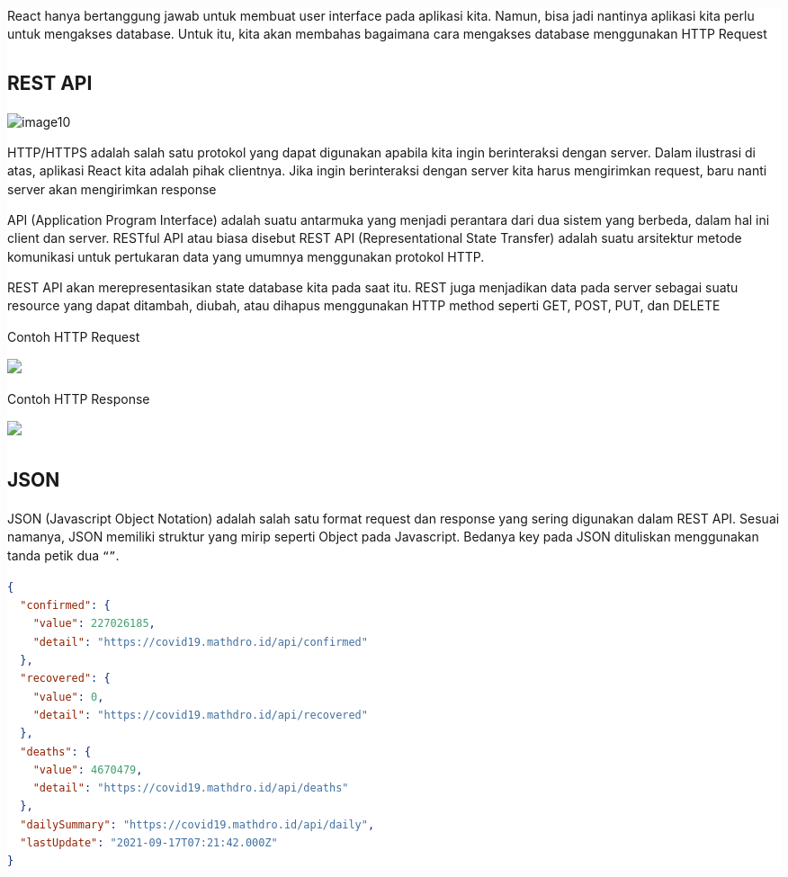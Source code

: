 React hanya bertanggung jawab untuk membuat user interface pada aplikasi kita. Namun, bisa jadi nantinya aplikasi kita perlu untuk mengakses database. Untuk itu, kita akan membahas bagaimana cara mengakses database menggunakan HTTP Request

## REST API

![image10](https://user-images.githubusercontent.com/68275535/133778661-53bc16ba-76f0-4996-a7f0-7f67c5b8474d.png)

HTTP/HTTPS adalah salah satu protokol yang dapat digunakan apabila kita ingin berinteraksi dengan server. Dalam ilustrasi di atas, aplikasi React kita adalah pihak clientnya. Jika ingin berinteraksi dengan server kita harus mengirimkan request, baru nanti server akan mengirimkan response

API (Application Program Interface) adalah suatu antarmuka yang menjadi perantara dari dua sistem yang berbeda, dalam hal ini client dan server. RESTful API atau biasa disebut REST API (Representational State Transfer) adalah suatu arsitektur metode komunikasi untuk pertukaran data yang umumnya menggunakan protokol HTTP.

REST API akan merepresentasikan state database kita pada saat itu. REST juga menjadikan data pada server sebagai suatu resource yang dapat ditambah, diubah, atau dihapus menggunakan HTTP method seperti GET, POST, PUT, dan DELETE

Contoh HTTP Request

<img src="https://user-images.githubusercontent.com/68275535/133778808-afd0635e-8918-48d6-bd3b-fe59030220e9.png" width="500px">

Contoh HTTP Response

<img src="https://user-images.githubusercontent.com/68275535/133778867-e9ec5890-74a9-4377-9545-23961a34ddfb.png" width="700px">

## JSON

JSON (Javascript Object Notation) adalah salah satu format request dan response yang sering digunakan dalam REST API. Sesuai namanya, JSON memiliki struktur yang mirip seperti Object pada Javascript. Bedanya key pada JSON dituliskan menggunakan tanda petik dua `“”`.

```json
{
  "confirmed": {
    "value": 227026185,
    "detail": "https://covid19.mathdro.id/api/confirmed"
  },
  "recovered": {
    "value": 0,
    "detail": "https://covid19.mathdro.id/api/recovered"
  },
  "deaths": {
    "value": 4670479,
    "detail": "https://covid19.mathdro.id/api/deaths"
  },
  "dailySummary": "https://covid19.mathdro.id/api/daily",
  "lastUpdate": "2021-09-17T07:21:42.000Z"
}
```
